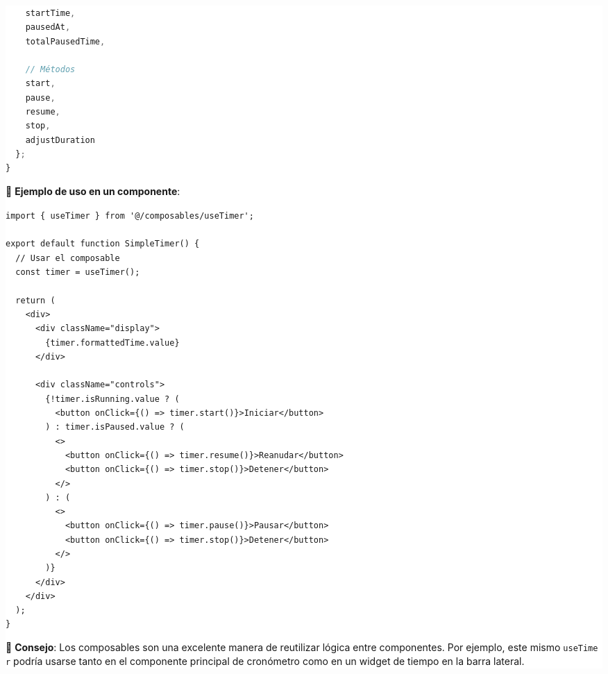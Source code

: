 ```typescript
    startTime,
    pausedAt,
    totalPausedTime,

    // Métodos
    start,
    pause,
    resume,
    stop,
    adjustDuration
  };
}
```

🔰 **Ejemplo de uso en un componente**:

```tsx
import { useTimer } from '@/composables/useTimer';

export default function SimpleTimer() {
  // Usar el composable
  const timer = useTimer();

  return (
    <div>
      <div className="display">
        {timer.formattedTime.value}
      </div>

      <div className="controls">
        {!timer.isRunning.value ? (
          <button onClick={() => timer.start()}>Iniciar</button>
        ) : timer.isPaused.value ? (
          <>
            <button onClick={() => timer.resume()}>Reanudar</button>
            <button onClick={() => timer.stop()}>Detener</button>
          </>
        ) : (
          <>
            <button onClick={() => timer.pause()}>Pausar</button>
            <button onClick={() => timer.stop()}>Detener</button>
          </>
        )}
      </div>
    </div>
  );
}
```

🔰 **Consejo**: Los composables son una excelente manera de reutilizar lógica entre componentes. Por ejemplo, este mismo `useTimer` podría usarse tanto en el componente principal de cronómetro como en un widget de tiempo en la barra lateral.
